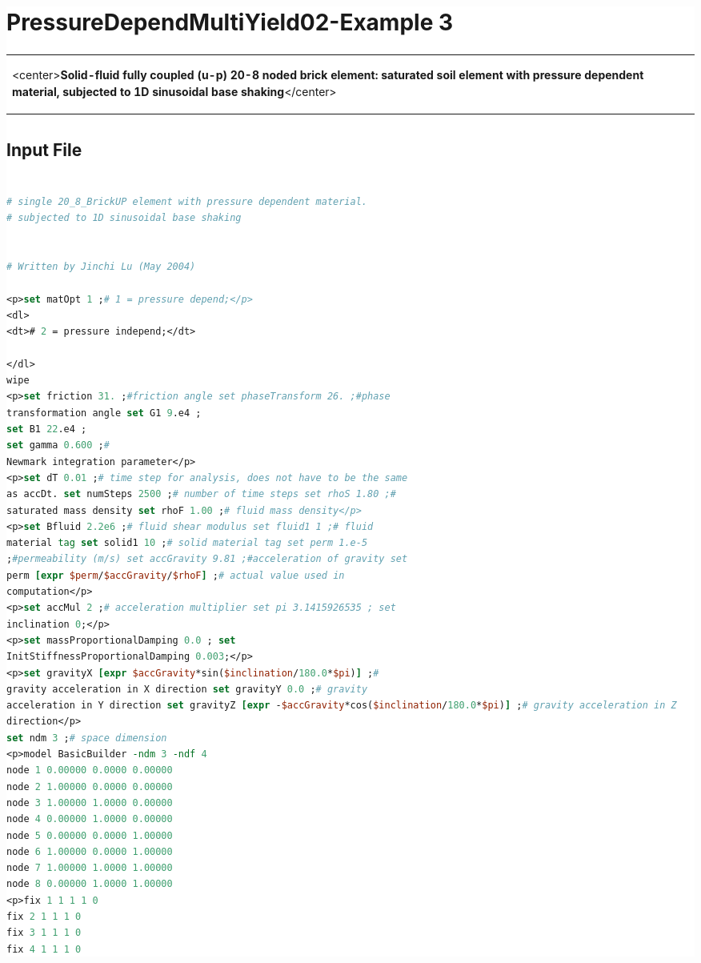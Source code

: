 # PressureDependMultiYield02-Example 3

<table>
<tbody>
<tr class="odd">
<td><p>&lt;center&gt;<strong>Solid-fluid fully coupled (u-p) 20-8 noded
brick element: saturated soil element with pressure dependent material,
subjected to 1D sinusoidal base shaking</strong>&lt;/center&gt;</p></td>
</tr>
</tbody>
</table>
<h2 id="input_file">Input File</h2>

```tcl

# single 20_8_BrickUP element with pressure dependent material.
# subjected to 1D sinusoidal base shaking


# Written by Jinchi Lu (May 2004)

<p>set matOpt 1 ;# 1 = pressure depend;</p>
<dl>
<dt># 2 = pressure independ;</dt>

</dl>
wipe
<p>set friction 31. ;#friction angle set phaseTransform 26. ;#phase
transformation angle set G1 9.e4 ;
set B1 22.e4 ;
set gamma 0.600 ;#
Newmark integration parameter</p>
<p>set dT 0.01 ;# time step for analysis, does not have to be the same
as accDt. set numSteps 2500 ;# number of time steps set rhoS 1.80 ;#
saturated mass density set rhoF 1.00 ;# fluid mass density</p>
<p>set Bfluid 2.2e6 ;# fluid shear modulus set fluid1 1 ;# fluid
material tag set solid1 10 ;# solid material tag set perm 1.e-5
;#permeability (m/s) set accGravity 9.81 ;#acceleration of gravity set
perm [expr $perm/$accGravity/$rhoF] ;# actual value used in
computation</p>
<p>set accMul 2 ;# acceleration multiplier set pi 3.1415926535 ; set
inclination 0;</p>
<p>set massProportionalDamping 0.0 ; set
InitStiffnessProportionalDamping 0.003;</p>
<p>set gravityX [expr $accGravity*sin($inclination/180.0*$pi)] ;#
gravity acceleration in X direction set gravityY 0.0 ;# gravity
acceleration in Y direction set gravityZ [expr -$accGravity*cos($inclination/180.0*$pi)] ;# gravity acceleration in Z
direction</p>
set ndm 3 ;# space dimension
<p>model BasicBuilder -ndm 3 -ndf 4
node 1 0.00000 0.0000 0.00000
node 2 1.00000 0.0000 0.00000
node 3 1.00000 1.0000 0.00000
node 4 0.00000 1.0000 0.00000
node 5 0.00000 0.0000 1.00000
node 6 1.00000 0.0000 1.00000
node 7 1.00000 1.0000 1.00000
node 8 0.00000 1.0000 1.00000
<p>fix 1 1 1 1 0
fix 2 1 1 1 0
fix 3 1 1 1 0
fix 4 1 1 1 0
```